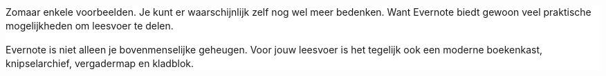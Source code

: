 Zomaar enkele voorbeelden. Je kunt er waarschijnlijk zelf nog wel meer bedenken.  Want Evernote biedt gewoon veel praktische mogelijkheden om leesvoer te delen.

Evernote is niet alleen je bovenmenselijke geheugen. Voor jouw leesvoer is het tegelijk ook een moderne boekenkast, knipselarchief, vergadermap en kladblok.
